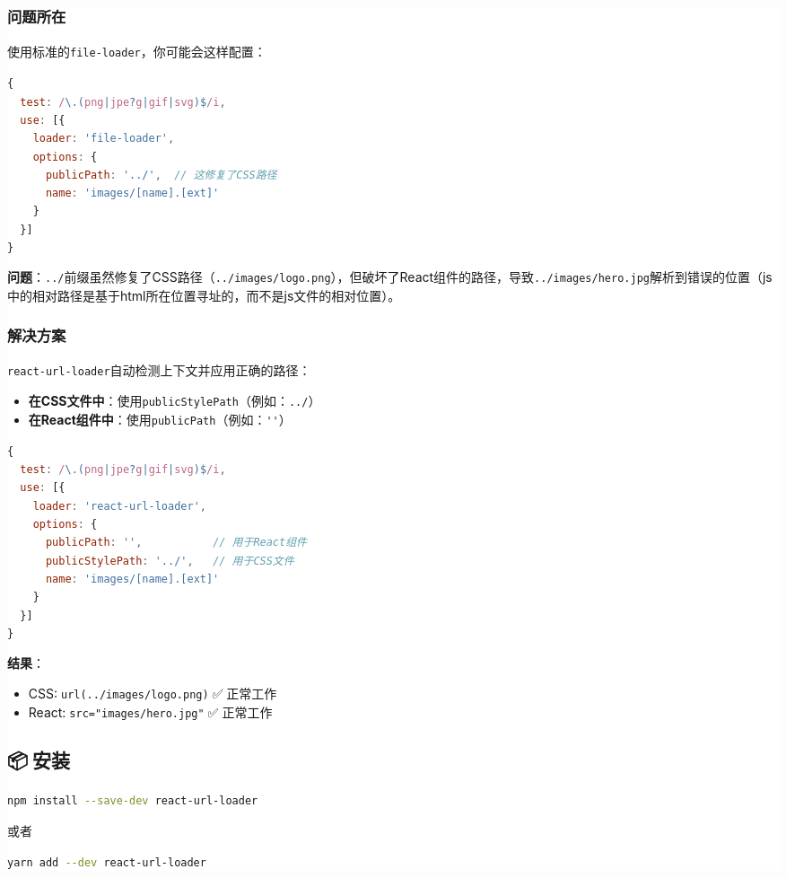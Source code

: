 ### 问题所在

使用标准的`file-loader`，你可能会这样配置：
```javascript
{
  test: /\.(png|jpe?g|gif|svg)$/i,
  use: [{
    loader: 'file-loader',
    options: {
      publicPath: '../',  // 这修复了CSS路径
      name: 'images/[name].[ext]'
    }
  }]
}
```

**问题**：`../`前缀虽然修复了CSS路径（`../images/logo.png`），但破坏了React组件的路径，导致`../images/hero.jpg`解析到错误的位置（js中的相对路径是基于html所在位置寻址的，而不是js文件的相对位置）。

### 解决方案

`react-url-loader`自动检测上下文并应用正确的路径：

- **在CSS文件中**：使用`publicStylePath`（例如：`../`）
- **在React组件中**：使用`publicPath`（例如：`''`）

```javascript
{
  test: /\.(png|jpe?g|gif|svg)$/i,
  use: [{
    loader: 'react-url-loader',
    options: {
      publicPath: '',           // 用于React组件
      publicStylePath: '../',   // 用于CSS文件
      name: 'images/[name].[ext]'
    }
  }]
}
```

**结果**：
- CSS: `url(../images/logo.png)` ✅ 正常工作
- React: `src="images/hero.jpg"` ✅ 正常工作

## 📦 安装

```bash
npm install --save-dev react-url-loader
```

或者

```bash
yarn add --dev react-url-loader
```
